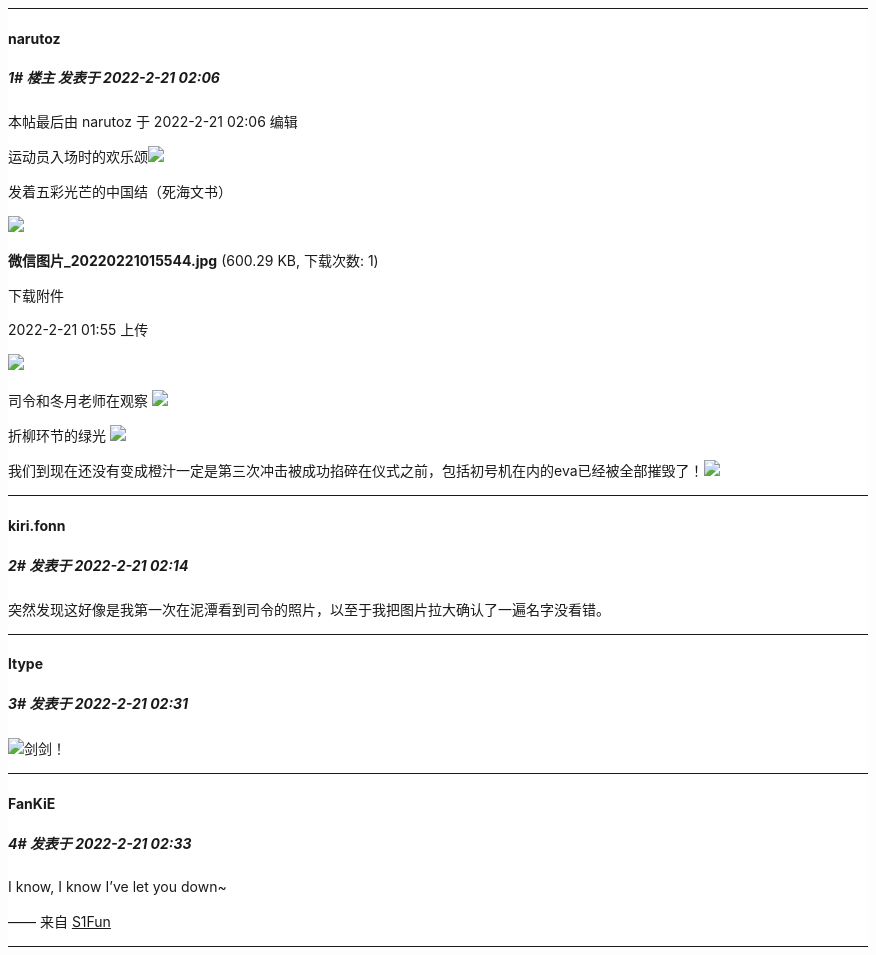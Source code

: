 

*****

####  narutoz  
##### 1#       楼主       发表于 2022-2-21 02:06

 本帖最后由 narutoz 于 2022-2-21 02:06 编辑 

运动员入场时的欢乐颂<img src="https://static.saraba1st.com/image/smiley/carton2017/034.png" referrerpolicy="no-referrer">

发着五彩光芒的中国结（死海文书）

<img src="https://img.saraba1st.com/forum/202202/21/015551bv1wyty4fgvoti7w.jpg" referrerpolicy="no-referrer">

<strong>微信图片_20220221015544.jpg</strong> (600.29 KB, 下载次数: 1)

下载附件

2022-2-21 01:55 上传

<img src="https://img.saraba1st.com/forum/202202/20/202359fv8v11xibmsgu38g.png" referrerpolicy="no-referrer">

司令和冬月老师在观察
<img src="https://img.saraba1st.com/forum/202202/20/210047suefm48z7hpk8htu.jpeg" referrerpolicy="no-referrer">

折柳环节的绿光
<img src="https://img.saraba1st.com/forum/202202/20/210319cojj23db1zj2hi50.png" referrerpolicy="no-referrer">

我们到现在还没有变成橙汁一定是第三次冲击被成功掐碎在仪式之前，包括初号机在内的eva已经被全部摧毁了！<img src="https://static.saraba1st.com/image/smiley/carton2017/034.png" referrerpolicy="no-referrer">

*****

####  kiri.fonn  
##### 2#       发表于 2022-2-21 02:14

突然发现这好像是我第一次在泥潭看到司令的照片，以至于我把图片拉大确认了一遍名字没看错。

*****

####  ltype  
##### 3#       发表于 2022-2-21 02:31

<img src="https://static.saraba1st.com/image/smiley/carton2017/042.png" referrerpolicy="no-referrer">剑剑！

*****

####  FanKiE  
##### 4#       发表于 2022-2-21 02:33

I know, I know I’ve let you down~

—— 来自 [S1Fun](https://s1fun.koalcat.com)

*****
